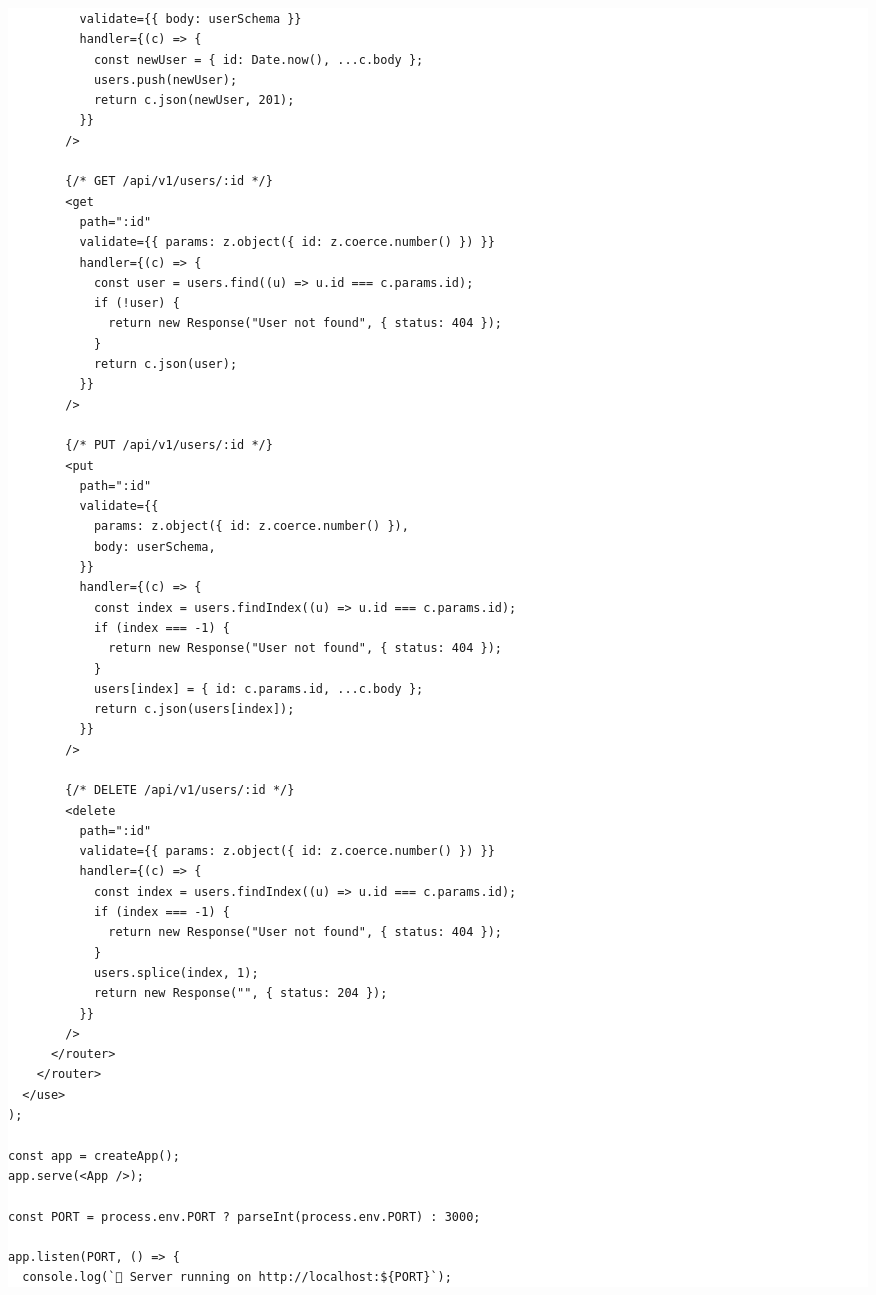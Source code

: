 ```tsx
          validate={{ body: userSchema }}
          handler={(c) => {
            const newUser = { id: Date.now(), ...c.body };
            users.push(newUser);
            return c.json(newUser, 201);
          }}
        />

        {/* GET /api/v1/users/:id */}
        <get
          path=":id"
          validate={{ params: z.object({ id: z.coerce.number() }) }}
          handler={(c) => {
            const user = users.find((u) => u.id === c.params.id);
            if (!user) {
              return new Response("User not found", { status: 404 });
            }
            return c.json(user);
          }}
        />

        {/* PUT /api/v1/users/:id */}
        <put
          path=":id"
          validate={{
            params: z.object({ id: z.coerce.number() }),
            body: userSchema,
          }}
          handler={(c) => {
            const index = users.findIndex((u) => u.id === c.params.id);
            if (index === -1) {
              return new Response("User not found", { status: 404 });
            }
            users[index] = { id: c.params.id, ...c.body };
            return c.json(users[index]);
          }}
        />

        {/* DELETE /api/v1/users/:id */}
        <delete
          path=":id"
          validate={{ params: z.object({ id: z.coerce.number() }) }}
          handler={(c) => {
            const index = users.findIndex((u) => u.id === c.params.id);
            if (index === -1) {
              return new Response("User not found", { status: 404 });
            }
            users.splice(index, 1);
            return new Response("", { status: 204 });
          }}
        />
      </router>
    </router>
  </use>
);

const app = createApp();
app.serve(<App />);

const PORT = process.env.PORT ? parseInt(process.env.PORT) : 3000;

app.listen(PORT, () => {
  console.log(`🚀 Server running on http://localhost:${PORT}`);
```